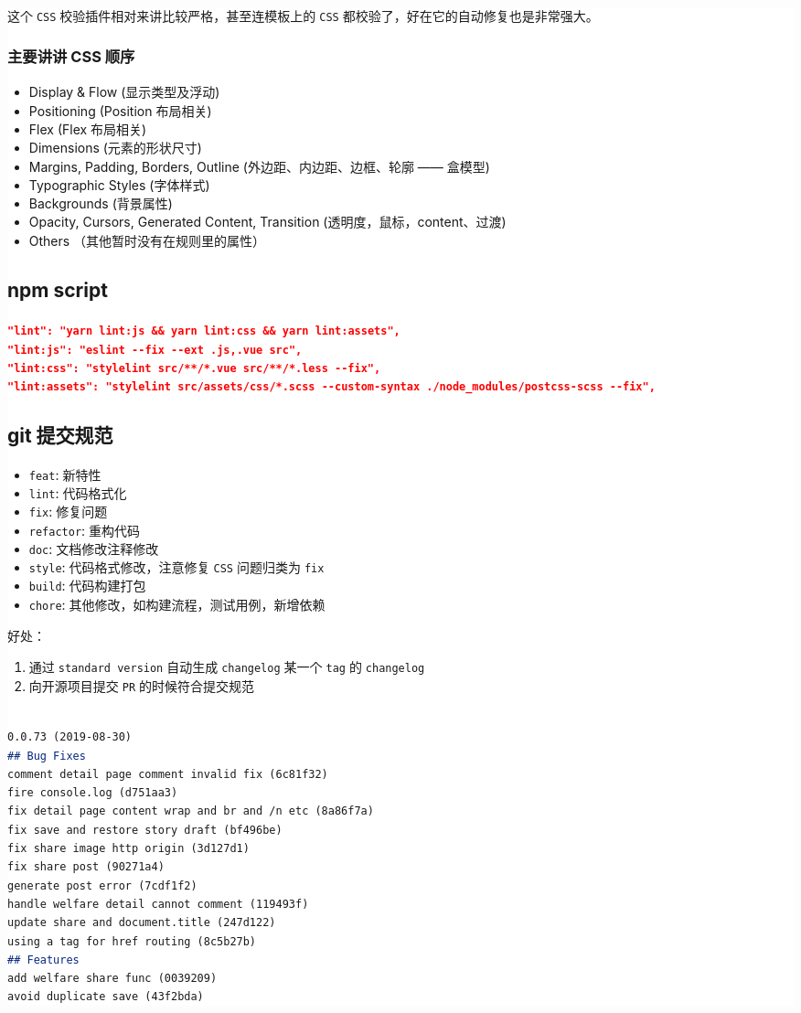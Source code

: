 这个 `CSS` 校验插件相对来讲比较严格，甚至连模板上的 `CSS` 都校验了，好在它的自动修复也是非常强大。

### 主要讲讲 CSS 顺序

- Display & Flow (显示类型及浮动)
- Positioning (Position 布局相关)
- Flex (Flex 布局相关)
- Dimensions (元素的形状尺寸)
- Margins, Padding, Borders, Outline (外边距、内边距、边框、轮廓 —— 盒模型)
- Typographic Styles (字体样式)
- Backgrounds (背景属性)
- Opacity, Cursors, Generated Content, Transition (透明度，鼠标，content、过渡)
- Others （其他暂时没有在规则里的属性）

## npm script

```json
"lint": "yarn lint:js && yarn lint:css && yarn lint:assets",
"lint:js": "eslint --fix --ext .js,.vue src",
"lint:css": "stylelint src/**/*.vue src/**/*.less --fix",
"lint:assets": "stylelint src/assets/css/*.scss --custom-syntax ./node_modules/postcss-scss --fix",
```

## git 提交规范

- `feat`: 新特性
- `lint`: 代码格式化
- `fix`: 修复问题
- `refactor`: 重构代码
- `doc`: 文档修改注释修改
- `style`: 代码格式修改，注意修复 `CSS` 问题归类为 `fix`
- `build`: 代码构建打包
- `chore`: 其他修改，如构建流程，测试用例，新增依赖

好处：

1. 通过 `standard version` 自动生成 `changelog` 某一个 `tag` 的 `changelog`
2. 向开源项目提交 `PR` 的时候符合提交规范

```markdown

0.0.73 (2019-08-30)
## Bug Fixes
comment detail page comment invalid fix (6c81f32)
fire console.log (d751aa3)
fix detail page content wrap and br and /n etc (8a86f7a)
fix save and restore story draft (bf496be)
fix share image http origin (3d127d1)
fix share post (90271a4)
generate post error (7cdf1f2)
handle welfare detail cannot comment (119493f)
update share and document.title (247d122)
using a tag for href routing (8c5b27b)
## Features
add welfare share func (0039209)
avoid duplicate save (43f2bda)
```
